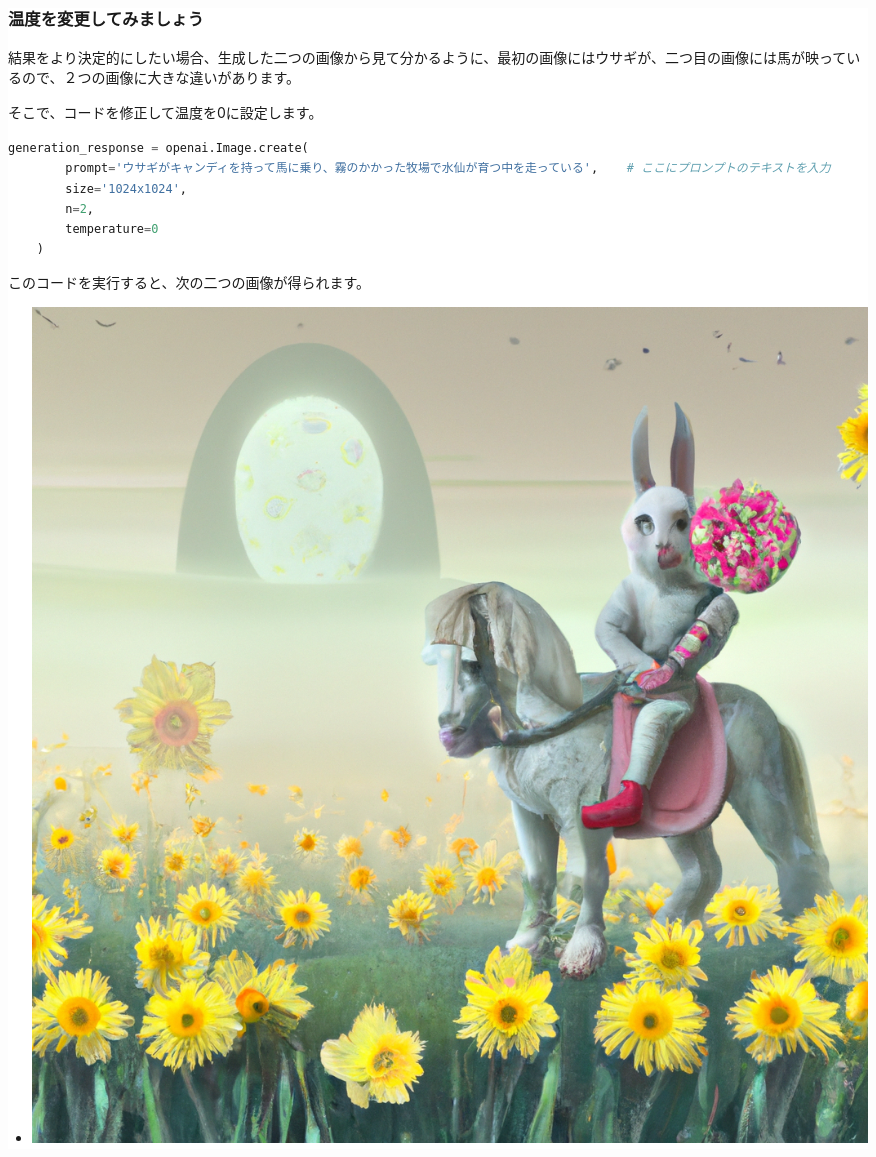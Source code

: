 ### 温度を変更してみましょう

結果をより決定的にしたい場合、生成した二つの画像から見て分かるように、最初の画像にはウサギが、二つ目の画像には馬が映っているので、２つの画像に大きな違いがあります。

そこで、コードを修正して温度を0に設定します。

```python
generation_response = openai.Image.create(
        prompt='ウサギがキャンディを持って馬に乗り、霧のかかった牧場で水仙が育つ中を走っている',    # ここにプロンプトのテキストを入力
        size='1024x1024',
        n=2,
        temperature=0
    )
```

このコードを実行すると、次の二つの画像が得られます。

- ![Temperature 0, v1](../../images/v1-temp-generated-image.png?WT.mc_id=academic-105485-yoterada)